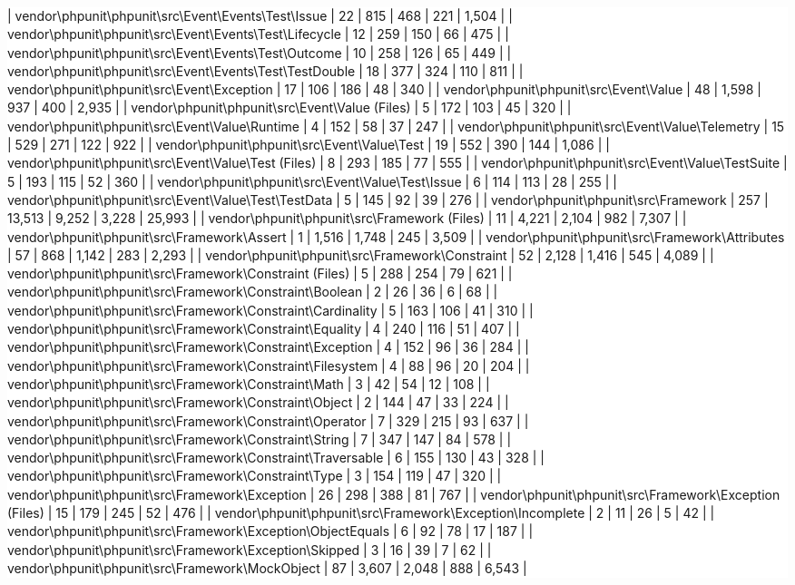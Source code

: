 | vendor\\phpunit\\phpunit\\src\\Event\\Events\\Test\\Issue | 22 | 815 | 468 | 221 | 1,504 |
| vendor\\phpunit\\phpunit\\src\\Event\\Events\\Test\\Lifecycle | 12 | 259 | 150 | 66 | 475 |
| vendor\\phpunit\\phpunit\\src\\Event\\Events\\Test\\Outcome | 10 | 258 | 126 | 65 | 449 |
| vendor\\phpunit\\phpunit\\src\\Event\\Events\\Test\\TestDouble | 18 | 377 | 324 | 110 | 811 |
| vendor\\phpunit\\phpunit\\src\\Event\\Exception | 17 | 106 | 186 | 48 | 340 |
| vendor\\phpunit\\phpunit\\src\\Event\\Value | 48 | 1,598 | 937 | 400 | 2,935 |
| vendor\\phpunit\\phpunit\\src\\Event\\Value (Files) | 5 | 172 | 103 | 45 | 320 |
| vendor\\phpunit\\phpunit\\src\\Event\\Value\\Runtime | 4 | 152 | 58 | 37 | 247 |
| vendor\\phpunit\\phpunit\\src\\Event\\Value\\Telemetry | 15 | 529 | 271 | 122 | 922 |
| vendor\\phpunit\\phpunit\\src\\Event\\Value\\Test | 19 | 552 | 390 | 144 | 1,086 |
| vendor\\phpunit\\phpunit\\src\\Event\\Value\\Test (Files) | 8 | 293 | 185 | 77 | 555 |
| vendor\\phpunit\\phpunit\\src\\Event\\Value\\TestSuite | 5 | 193 | 115 | 52 | 360 |
| vendor\\phpunit\\phpunit\\src\\Event\\Value\\Test\\Issue | 6 | 114 | 113 | 28 | 255 |
| vendor\\phpunit\\phpunit\\src\\Event\\Value\\Test\\TestData | 5 | 145 | 92 | 39 | 276 |
| vendor\\phpunit\\phpunit\\src\\Framework | 257 | 13,513 | 9,252 | 3,228 | 25,993 |
| vendor\\phpunit\\phpunit\\src\\Framework (Files) | 11 | 4,221 | 2,104 | 982 | 7,307 |
| vendor\\phpunit\\phpunit\\src\\Framework\\Assert | 1 | 1,516 | 1,748 | 245 | 3,509 |
| vendor\\phpunit\\phpunit\\src\\Framework\\Attributes | 57 | 868 | 1,142 | 283 | 2,293 |
| vendor\\phpunit\\phpunit\\src\\Framework\\Constraint | 52 | 2,128 | 1,416 | 545 | 4,089 |
| vendor\\phpunit\\phpunit\\src\\Framework\\Constraint (Files) | 5 | 288 | 254 | 79 | 621 |
| vendor\\phpunit\\phpunit\\src\\Framework\\Constraint\\Boolean | 2 | 26 | 36 | 6 | 68 |
| vendor\\phpunit\\phpunit\\src\\Framework\\Constraint\\Cardinality | 5 | 163 | 106 | 41 | 310 |
| vendor\\phpunit\\phpunit\\src\\Framework\\Constraint\\Equality | 4 | 240 | 116 | 51 | 407 |
| vendor\\phpunit\\phpunit\\src\\Framework\\Constraint\\Exception | 4 | 152 | 96 | 36 | 284 |
| vendor\\phpunit\\phpunit\\src\\Framework\\Constraint\\Filesystem | 4 | 88 | 96 | 20 | 204 |
| vendor\\phpunit\\phpunit\\src\\Framework\\Constraint\\Math | 3 | 42 | 54 | 12 | 108 |
| vendor\\phpunit\\phpunit\\src\\Framework\\Constraint\\Object | 2 | 144 | 47 | 33 | 224 |
| vendor\\phpunit\\phpunit\\src\\Framework\\Constraint\\Operator | 7 | 329 | 215 | 93 | 637 |
| vendor\\phpunit\\phpunit\\src\\Framework\\Constraint\\String | 7 | 347 | 147 | 84 | 578 |
| vendor\\phpunit\\phpunit\\src\\Framework\\Constraint\\Traversable | 6 | 155 | 130 | 43 | 328 |
| vendor\\phpunit\\phpunit\\src\\Framework\\Constraint\\Type | 3 | 154 | 119 | 47 | 320 |
| vendor\\phpunit\\phpunit\\src\\Framework\\Exception | 26 | 298 | 388 | 81 | 767 |
| vendor\\phpunit\\phpunit\\src\\Framework\\Exception (Files) | 15 | 179 | 245 | 52 | 476 |
| vendor\\phpunit\\phpunit\\src\\Framework\\Exception\\Incomplete | 2 | 11 | 26 | 5 | 42 |
| vendor\\phpunit\\phpunit\\src\\Framework\\Exception\\ObjectEquals | 6 | 92 | 78 | 17 | 187 |
| vendor\\phpunit\\phpunit\\src\\Framework\\Exception\\Skipped | 3 | 16 | 39 | 7 | 62 |
| vendor\\phpunit\\phpunit\\src\\Framework\\MockObject | 87 | 3,607 | 2,048 | 888 | 6,543 |